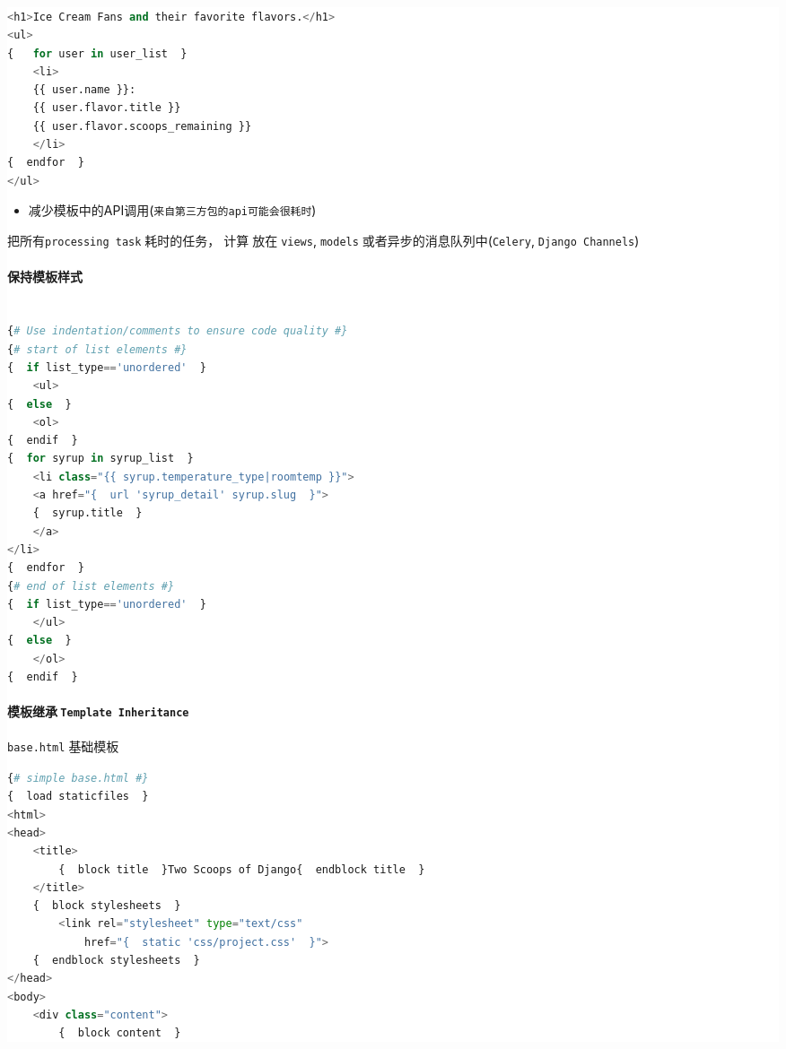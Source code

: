 ```python
<h1>Ice Cream Fans and their favorite flavors.</h1>
<ul>
{   for user in user_list  }
    <li>
    {{ user.name }}:
    {{ user.flavor.title }}
    {{ user.flavor.scoops_remaining }}
    </li>
{  endfor  }
</ul>

```

- 减少模板中的API调用(`来自第三方包的api可能会很耗时`)


把所有`processing task` 耗时的任务， 计算 放在 `views`, `models` 或者异步的消息队列中(`Celery`, `Django Channels`)


#### 保持模板样式

```python

{# Use indentation/comments to ensure code quality #}
{# start of list elements #}
{  if list_type=='unordered'  }
    <ul>
{  else  }
    <ol>
{  endif  }
{  for syrup in syrup_list  }
    <li class="{{ syrup.temperature_type|roomtemp }}">
    <a href="{  url 'syrup_detail' syrup.slug  }">
    {  syrup.title  }
    </a>
</li>
{  endfor  }
{# end of list elements #}
{  if list_type=='unordered'  }
    </ul>
{  else  }
    </ol>
{  endif  }

```


#### 模板继承 `Template Inheritance`


`base.html` 基础模板

```python
{# simple base.html #}
{  load staticfiles  }
<html>
<head>
    <title>
        {  block title  }Two Scoops of Django{  endblock title  }
    </title>
    {  block stylesheets  }
        <link rel="stylesheet" type="text/css"
            href="{  static 'css/project.css'  }">
    {  endblock stylesheets  }
</head>
<body>
    <div class="content">
        {  block content  }
```